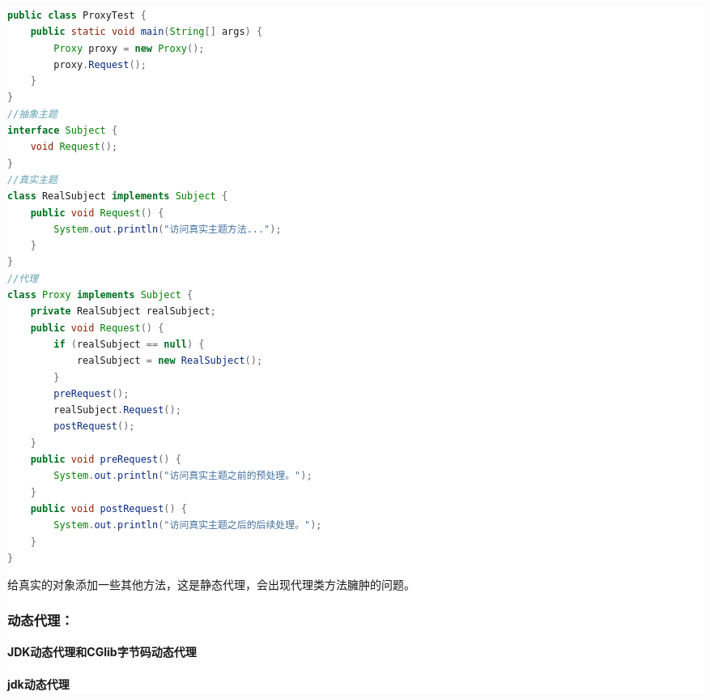 



```java
public class ProxyTest {
    public static void main(String[] args) {
        Proxy proxy = new Proxy();
        proxy.Request();
    }
}
//抽象主题
interface Subject {
    void Request();
}
//真实主题
class RealSubject implements Subject {
    public void Request() {
        System.out.println("访问真实主题方法...");
    }
}
//代理
class Proxy implements Subject {
    private RealSubject realSubject;
    public void Request() {
        if (realSubject == null) {
            realSubject = new RealSubject();
        }
        preRequest();
        realSubject.Request();
        postRequest();
    }
    public void preRequest() {
        System.out.println("访问真实主题之前的预处理。");
    }
    public void postRequest() {
        System.out.println("访问真实主题之后的后续处理。");
    }
}
```

给真实的对象添加一些其他方法，这是静态代理，会出现代理类方法臃肿的问题。

### 动态代理：

**JDK动态代理和CGlib字节码动态代理**

#### jdk动态代理